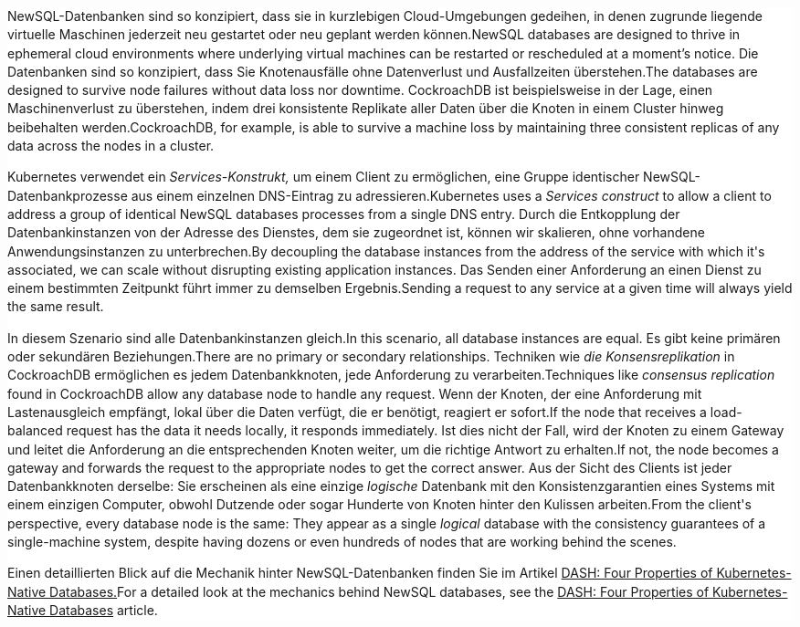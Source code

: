 <span data-ttu-id="40fb0-397">NewSQL-Datenbanken sind so konzipiert, dass sie in kurzlebigen Cloud-Umgebungen gedeihen, in denen zugrunde liegende virtuelle Maschinen jederzeit neu gestartet oder neu geplant werden können.</span><span class="sxs-lookup"><span data-stu-id="40fb0-397">NewSQL databases are designed to thrive in ephemeral cloud environments where underlying virtual machines can be restarted or rescheduled at a moment’s notice.</span></span> <span data-ttu-id="40fb0-398">Die Datenbanken sind so konzipiert, dass Sie Knotenausfälle ohne Datenverlust und Ausfallzeiten überstehen.</span><span class="sxs-lookup"><span data-stu-id="40fb0-398">The databases are designed to survive node failures without data loss nor downtime.</span></span> <span data-ttu-id="40fb0-399">CockroachDB ist beispielsweise in der Lage, einen Maschinenverlust zu überstehen, indem drei konsistente Replikate aller Daten über die Knoten in einem Cluster hinweg beibehalten werden.</span><span class="sxs-lookup"><span data-stu-id="40fb0-399">CockroachDB, for example, is able to survive a machine loss by maintaining three consistent replicas of any data across the nodes in a cluster.</span></span>

<span data-ttu-id="40fb0-400">Kubernetes verwendet ein *Services-Konstrukt,* um einem Client zu ermöglichen, eine Gruppe identischer NewSQL-Datenbankprozesse aus einem einzelnen DNS-Eintrag zu adressieren.</span><span class="sxs-lookup"><span data-stu-id="40fb0-400">Kubernetes uses a *Services construct* to allow a client to address a group of identical NewSQL databases processes from a single DNS entry.</span></span> <span data-ttu-id="40fb0-401">Durch die Entkopplung der Datenbankinstanzen von der Adresse des Dienstes, dem sie zugeordnet ist, können wir skalieren, ohne vorhandene Anwendungsinstanzen zu unterbrechen.</span><span class="sxs-lookup"><span data-stu-id="40fb0-401">By decoupling the database instances from the address of the service with which it's associated, we can scale without disrupting existing application instances.</span></span> <span data-ttu-id="40fb0-402">Das Senden einer Anforderung an einen Dienst zu einem bestimmten Zeitpunkt führt immer zu demselben Ergebnis.</span><span class="sxs-lookup"><span data-stu-id="40fb0-402">Sending a request to any service at a given time will always yield the same result.</span></span>

<span data-ttu-id="40fb0-403">In diesem Szenario sind alle Datenbankinstanzen gleich.</span><span class="sxs-lookup"><span data-stu-id="40fb0-403">In this scenario, all database instances are equal.</span></span> <span data-ttu-id="40fb0-404">Es gibt keine primären oder sekundären Beziehungen.</span><span class="sxs-lookup"><span data-stu-id="40fb0-404">There are no primary or secondary relationships.</span></span> <span data-ttu-id="40fb0-405">Techniken wie *die Konsensreplikation* in CockroachDB ermöglichen es jedem Datenbankknoten, jede Anforderung zu verarbeiten.</span><span class="sxs-lookup"><span data-stu-id="40fb0-405">Techniques like *consensus replication* found in CockroachDB allow any database node to handle any request.</span></span> <span data-ttu-id="40fb0-406">Wenn der Knoten, der eine Anforderung mit Lastenausgleich empfängt, lokal über die Daten verfügt, die er benötigt, reagiert er sofort.</span><span class="sxs-lookup"><span data-stu-id="40fb0-406">If the node that receives a load-balanced request has the data it needs locally, it responds immediately.</span></span> <span data-ttu-id="40fb0-407">Ist dies nicht der Fall, wird der Knoten zu einem Gateway und leitet die Anforderung an die entsprechenden Knoten weiter, um die richtige Antwort zu erhalten.</span><span class="sxs-lookup"><span data-stu-id="40fb0-407">If not, the node becomes a gateway and forwards the request to the appropriate nodes to get the correct answer.</span></span> <span data-ttu-id="40fb0-408">Aus der Sicht des Clients ist jeder Datenbankknoten derselbe: Sie erscheinen als eine einzige *logische* Datenbank mit den Konsistenzgarantien eines Systems mit einem einzigen Computer, obwohl Dutzende oder sogar Hunderte von Knoten hinter den Kulissen arbeiten.</span><span class="sxs-lookup"><span data-stu-id="40fb0-408">From the client's perspective, every database node is the same: They appear as a single *logical* database with the consistency guarantees of a single-machine system, despite having dozens or even hundreds of nodes that are working behind the scenes.</span></span>

<span data-ttu-id="40fb0-409">Einen detaillierten Blick auf die Mechanik hinter NewSQL-Datenbanken finden Sie im Artikel [DASH: Four Properties of Kubernetes-Native Databases.](https://thenewstack.io/dash-four-properties-of-kubernetes-native-databases/)</span><span class="sxs-lookup"><span data-stu-id="40fb0-409">For a detailed look at the mechanics behind NewSQL databases, see the [DASH: Four Properties of Kubernetes-Native Databases](https://thenewstack.io/dash-four-properties-of-kubernetes-native-databases/) article.</span></span>
